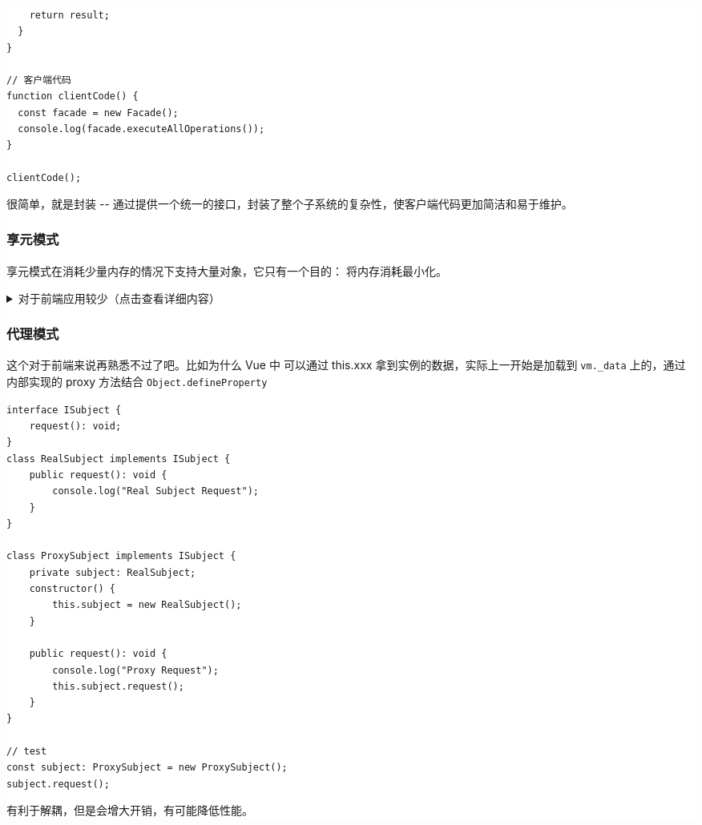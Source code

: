 ```TS
    return result;
  }
}

// 客户端代码
function clientCode() {
  const facade = new Facade();
  console.log(facade.executeAllOperations());
}

clientCode();
```

很简单，就是封装 -- 通过提供一个统一的接口，封装了整个子系统的复杂性，使客户端代码更加简洁和易于维护。

### 享元模式

享元模式在消耗少量内存的情况下支持大量对象，它只有一个目的： 将内存消耗最小化。

<details><summary>对于前端应用较少（点击查看详细内容）</summary></details>

### 代理模式

这个对于前端来说再熟悉不过了吧。比如为什么 Vue 中 可以通过 this.xxx 拿到实例的数据，实际上一开始是加载到 `vm._data` 上的，通过内部实现的 proxy 方法结合 `Object.defineProperty`

```TS
interface ISubject {
    request(): void;
}
class RealSubject implements ISubject {
    public request(): void {
        console.log("Real Subject Request");
    }
}

class ProxySubject implements ISubject {
    private subject: RealSubject;
    constructor() {
        this.subject = new RealSubject();
    }

    public request(): void {
        console.log("Proxy Request");
        this.subject.request();
    }
}

// test
const subject: ProxySubject = new ProxySubject();
subject.request();
```

有利于解耦，但是会增大开销，有可能降低性能。
